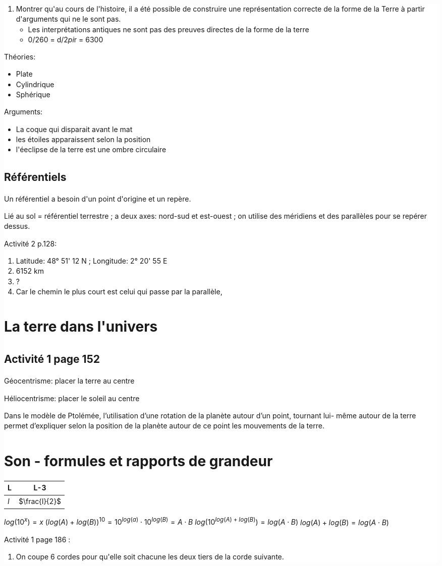 1. Montrer qu'au cours de l'histoire, il a été possible de construire une représentation correcte de la forme de la Terre à partir d'arguments qui ne le sont pas.
	* Les interprétations antiques ne sont pas des preuves directes de la forme de la terre
	* 0/260 = d/2*pi*r = 6300

Théories:

* Plate
* Cylindrique
* Sphérique

Arguments:

* La coque qui disparait avant le mat
* les étoiles apparaissent selon la position
* l'éeclipse de la terre est une ombre circulaire

## Référentiels

Un référentiel a besoin d'un point d'origine et un repère.

Lié au sol = référentiel terrestre ; a deux axes: nord-sud et est-ouest ; on utilise des méridiens et des parallèles pour se repérer dessus.

 Activité 2 p.128:
 
 1. Latitude: 48° 51' 12 N ; Longitude: 2° 20' 55 E
 2. 6152 km 
 3. ?
 4. Car le chemin le plus court est celui qui passe par la parallèle, 

# La terre dans l'univers

## Activité 1 page 152
 
Géocentrisme: placer la terre au centre

Héliocentrisme: placer le soleil au centre

Dans le modèle de Ptolémée, l’utilisation d’une rotation de la planète autour d’un point, tournant lui- même autour de la terre permet d’expliquer selon la position de la planète autour de ce point les mouvements de la terre.

# Son - formules et rapports de grandeur

| L| L-3|
|---|---|
| $I$| $\frac{I}{2}$|
$log(10^x) = x$
$(log(A)+log(B))^{10} = 10^{log(a)} \cdot 10^{log(B)} = A \cdot B$
$log(10^{log(A)+log(B)}) = log(A \cdot B)$
$log(A) + log(B) = log(A\cdot B)$

Activité 1 page 186 :

1. On coupe 6 cordes pour qu'elle soit chacune les deux tiers de la corde suivante.

